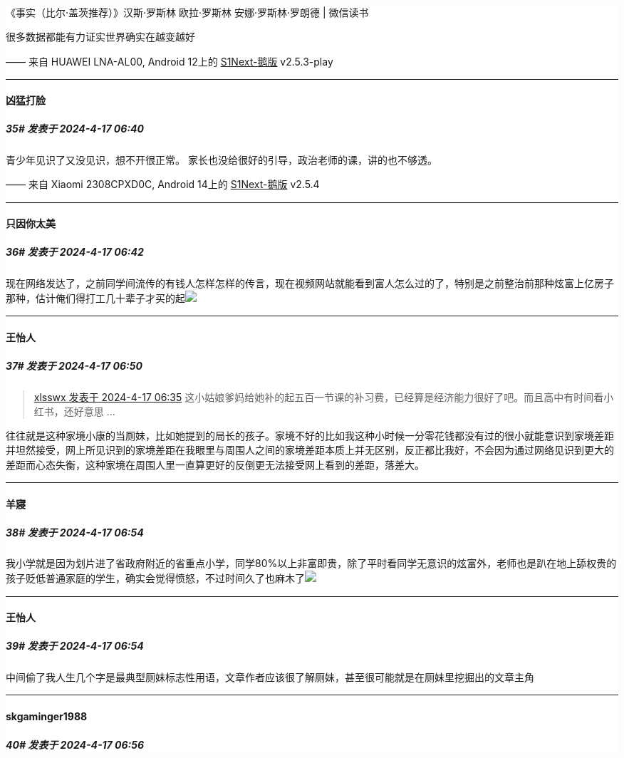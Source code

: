《事实（比尔·盖茨推荐）》汉斯·罗斯林 欧拉·罗斯林 安娜·罗斯林·罗朗德 | 微信读书

很多数据都能有力证实世界确实在越变越好

—— 来自 HUAWEI LNA-AL00, Android 12上的 [S1Next-鹅版](https://github.com/ykrank/S1-Next/releases) v2.5.3-play

*****

####  凶猛打脸  
##### 35#       发表于 2024-4-17 06:40

青少年见识了又没见识，想不开很正常。
家长也没给很好的引导，政治老师的课，讲的也不够透。

—— 来自 Xiaomi 2308CPXD0C, Android 14上的 [S1Next-鹅版](https://github.com/ykrank/S1-Next/releases) v2.5.4

*****

####  只因你太美  
##### 36#       发表于 2024-4-17 06:42

现在网络发达了，之前同学间流传的有钱人怎样怎样的传言，现在视频网站就能看到富人怎么过的了，特别是之前整治前那种炫富上亿房子那种，估计俺们得打工几十辈子才买的起<img src="https://static.saraba1st.com/image/smiley/face2017/020.png" referrerpolicy="no-referrer">

*****

####  王怡人  
##### 37#       发表于 2024-4-17 06:50

<blockquote><a href="httphttps://bbs.saraba1st.com/2b/forum.php?mod=redirect&amp;goto=findpost&amp;pid=64623057&amp;ptid=2180200" target="_blank">xlsswx 发表于 2024-4-17 06:35</a>
这小姑娘爹妈给她补的起五百一节课的补习费，已经算是经济能力很好了吧。而且高中有时间看小红书，还好意思 ...</blockquote>
往往就是这种家境小康的当厕妹，比如她提到的局长的孩子。家境不好的比如我这种小时候一分零花钱都没有过的很小就能意识到家境差距并坦然接受，网上所见识到的家境差距在我眼里与周围人之间的家境差距本质上并无区别，反正都比我好，不会因为通过网络见识到更大的差距而心态失衡，这种家境在周围人里一直算更好的反倒更无法接受网上看到的差距，落差大。

*****

####  羊寢  
##### 38#       发表于 2024-4-17 06:54

我小学就是因为划片进了省政府附近的省重点小学，同学80%以上非富即贵，除了平时看同学无意识的炫富外，老师也是趴在地上舔权贵的孩子贬低普通家庭的学生，确实会觉得愤怒，不过时间久了也麻木了<img src="https://static.saraba1st.com/image/smiley/face2017/002.png" referrerpolicy="no-referrer">

*****

####  王怡人  
##### 39#       发表于 2024-4-17 06:54

中间偷了我人生几个字是最典型厕妹标志性用语，文章作者应该很了解厕妹，甚至很可能就是在厕妹里挖掘出的文章主角

*****

####  skgaminger1988  
##### 40#       发表于 2024-4-17 06:56
